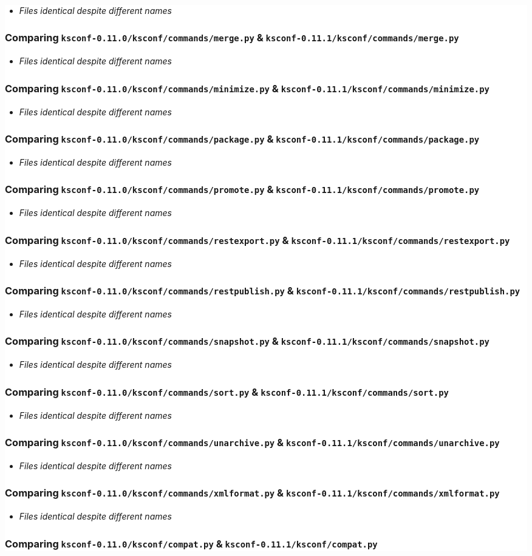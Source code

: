  * *Files identical despite different names*

### Comparing `ksconf-0.11.0/ksconf/commands/merge.py` & `ksconf-0.11.1/ksconf/commands/merge.py`

 * *Files identical despite different names*

### Comparing `ksconf-0.11.0/ksconf/commands/minimize.py` & `ksconf-0.11.1/ksconf/commands/minimize.py`

 * *Files identical despite different names*

### Comparing `ksconf-0.11.0/ksconf/commands/package.py` & `ksconf-0.11.1/ksconf/commands/package.py`

 * *Files identical despite different names*

### Comparing `ksconf-0.11.0/ksconf/commands/promote.py` & `ksconf-0.11.1/ksconf/commands/promote.py`

 * *Files identical despite different names*

### Comparing `ksconf-0.11.0/ksconf/commands/restexport.py` & `ksconf-0.11.1/ksconf/commands/restexport.py`

 * *Files identical despite different names*

### Comparing `ksconf-0.11.0/ksconf/commands/restpublish.py` & `ksconf-0.11.1/ksconf/commands/restpublish.py`

 * *Files identical despite different names*

### Comparing `ksconf-0.11.0/ksconf/commands/snapshot.py` & `ksconf-0.11.1/ksconf/commands/snapshot.py`

 * *Files identical despite different names*

### Comparing `ksconf-0.11.0/ksconf/commands/sort.py` & `ksconf-0.11.1/ksconf/commands/sort.py`

 * *Files identical despite different names*

### Comparing `ksconf-0.11.0/ksconf/commands/unarchive.py` & `ksconf-0.11.1/ksconf/commands/unarchive.py`

 * *Files identical despite different names*

### Comparing `ksconf-0.11.0/ksconf/commands/xmlformat.py` & `ksconf-0.11.1/ksconf/commands/xmlformat.py`

 * *Files identical despite different names*

### Comparing `ksconf-0.11.0/ksconf/compat.py` & `ksconf-0.11.1/ksconf/compat.py`

